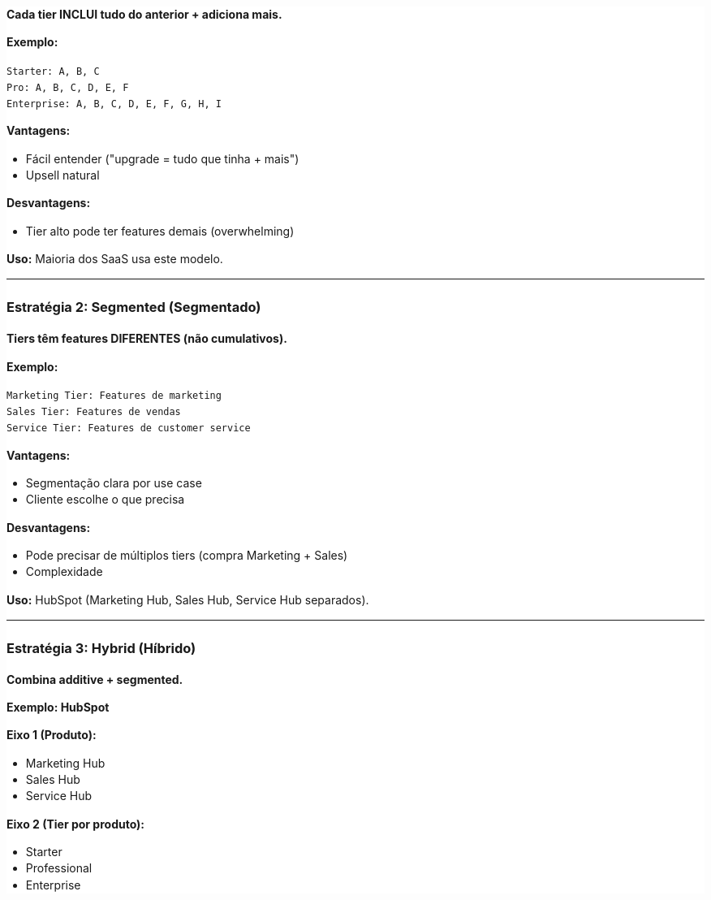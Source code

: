 **Cada tier INCLUI tudo do anterior + adiciona mais.**

**Exemplo:**

```
Starter: A, B, C
Pro: A, B, C, D, E, F
Enterprise: A, B, C, D, E, F, G, H, I
```

**Vantagens:**
- Fácil entender ("upgrade = tudo que tinha + mais")
- Upsell natural

**Desvantagens:**
- Tier alto pode ter features demais (overwhelming)

**Uso:** Maioria dos SaaS usa este modelo.

---

### Estratégia 2: Segmented (Segmentado)

**Tiers têm features DIFERENTES (não cumulativos).**

**Exemplo:**

```
Marketing Tier: Features de marketing
Sales Tier: Features de vendas
Service Tier: Features de customer service
```

**Vantagens:**
- Segmentação clara por use case
- Cliente escolhe o que precisa

**Desvantagens:**
- Pode precisar de múltiplos tiers (compra Marketing + Sales)
- Complexidade

**Uso:** HubSpot (Marketing Hub, Sales Hub, Service Hub separados).

---

### Estratégia 3: Hybrid (Híbrido)

**Combina additive + segmented.**

**Exemplo: HubSpot**

**Eixo 1 (Produto):**
- Marketing Hub
- Sales Hub
- Service Hub

**Eixo 2 (Tier por produto):**
- Starter
- Professional
- Enterprise
